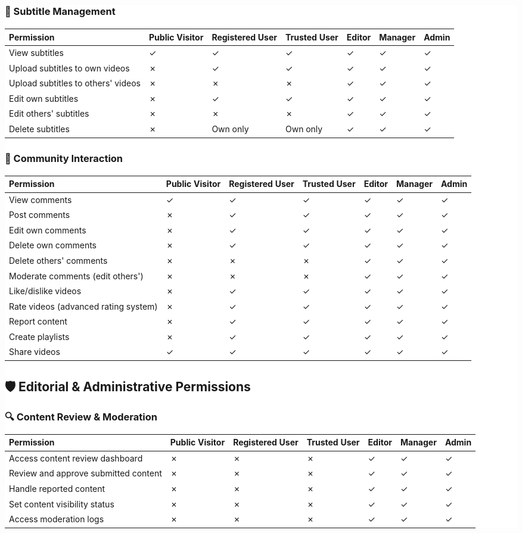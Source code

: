 ### 📝 Subtitle Management

| Permission | Public Visitor | Registered User | Trusted User | Editor | Manager | Admin |
|:-----------|:---------------|:----------------|:-------------|:-------|:--------|:------|
| View subtitles | ✓ | ✓ | ✓ | ✓ | ✓ | ✓ |
| Upload subtitles to own videos | ✗ | ✓ | ✓ | ✓ | ✓ | ✓ |
| Upload subtitles to others' videos | ✗ | ✗ | ✗ | ✓ | ✓ | ✓ |
| Edit own subtitles | ✗ | ✓ | ✓ | ✓ | ✓ | ✓ |
| Edit others' subtitles | ✗ | ✗ | ✗ | ✓ | ✓ | ✓ |
| Delete subtitles | ✗ | Own only | Own only | ✓ | ✓ | ✓ |

### 💬 Community Interaction

| Permission | Public Visitor | Registered User | Trusted User | Editor | Manager | Admin |
|:-----------|:---------------|:----------------|:-------------|:-------|:--------|:------|
| View comments | ✓ | ✓ | ✓ | ✓ | ✓ | ✓ |
| Post comments | ✗ | ✓ | ✓ | ✓ | ✓ | ✓ |
| Edit own comments | ✗ | ✓ | ✓ | ✓ | ✓ | ✓ |
| Delete own comments | ✗ | ✓ | ✓ | ✓ | ✓ | ✓ |
| Delete others' comments | ✗ | ✗ | ✗ | ✓ | ✓ | ✓ |
| Moderate comments (edit others') | ✗ | ✗ | ✗ | ✓ | ✓ | ✓ |
| Like/dislike videos | ✗ | ✓ | ✓ | ✓ | ✓ | ✓ |
| Rate videos (advanced rating system) | ✗ | ✓ | ✓ | ✓ | ✓ | ✓ |
| Report content | ✗ | ✓ | ✓ | ✓ | ✓ | ✓ |
| Create playlists | ✗ | ✓ | ✓ | ✓ | ✓ | ✓ |
| Share videos | ✓ | ✓ | ✓ | ✓ | ✓ | ✓ |

## 🛡️ Editorial & Administrative Permissions

### 🔍 Content Review & Moderation

| Permission | Public Visitor | Registered User | Trusted User | Editor | Manager | Admin |
|:-----------|:---------------|:----------------|:-------------|:-------|:--------|:------|
| Access content review dashboard | ✗ | ✗ | ✗ | ✓ | ✓ | ✓ |
| Review and approve submitted content | ✗ | ✗ | ✗ | ✓ | ✓ | ✓ |
| Handle reported content | ✗ | ✗ | ✗ | ✓ | ✓ | ✓ |
| Set content visibility status | ✗ | ✗ | ✗ | ✓ | ✓ | ✓ |
| Access moderation logs | ✗ | ✗ | ✗ | ✓ | ✓ | ✓ |
